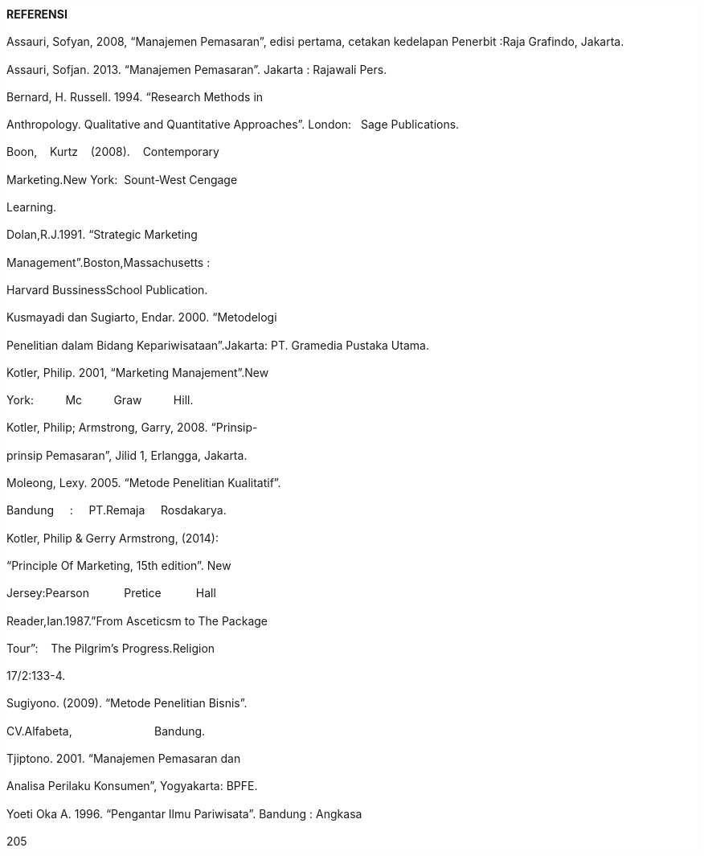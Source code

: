 <p><span class="font5" style="font-weight:bold;">REFERENSI</span></p>
<p><span class="font3">Assauri, Sofyan, 2008, “Manajemen Pemasaran”, edisi pertama, cetakan kedelapan Penerbit :Raja Grafindo, Jakarta.</span></p>
<p><span class="font3">Assauri, Sofjan. 2013. “Manajemen Pemasaran”. Jakarta : Rajawali Pers.</span></p>
<p><span class="font3">Bernard, H. Russell. 1994. “Research Methods in</span></p>
<p><span class="font3">Anthropology. Qualitative and Quantitative Approaches”. London: &nbsp;&nbsp;Sage Publications.</span></p>
<p><span class="font3">Boon, &nbsp;&nbsp;&nbsp;Kurtz &nbsp;&nbsp;&nbsp;(2008). &nbsp;&nbsp;&nbsp;Contemporary</span></p>
<p><span class="font3">Marketing.New York: &nbsp;Sount-West Cengage</span></p>
<p><span class="font3">Learning.</span></p>
<p><span class="font3">Dolan,R.J.1991. “Strategic Marketing</span></p>
<p><span class="font3">Management”.Boston,Massachusetts :</span></p>
<p><span class="font3">Harvard BussinessSchool Publication.</span></p>
<p><span class="font3">Kusmayadi dan Sugiarto, Endar. 2000. “Metodelogi</span></p>
<p><span class="font3">Penelitian dalam Bidang Kepariwisataan”.Jakarta: PT. Gramedia Pustaka Utama.</span></p>
<p><span class="font3">Kotler, Philip. 2001, “Marketing Manajement”.New</span></p>
<p><span class="font3">York: &nbsp;&nbsp;&nbsp;&nbsp;&nbsp;&nbsp;&nbsp;&nbsp;&nbsp;Mc &nbsp;&nbsp;&nbsp;&nbsp;&nbsp;&nbsp;&nbsp;&nbsp;&nbsp;Graw &nbsp;&nbsp;&nbsp;&nbsp;&nbsp;&nbsp;&nbsp;&nbsp;&nbsp;Hill.</span></p>
<p><span class="font3">Kotler, Philip; Armstrong, Garry, 2008. “Prinsip-</span></p>
<p><span class="font3">prinsip Pemasaran”, Jilid 1, Erlangga, Jakarta.</span></p>
<p><span class="font3">Moleong, Lexy. 2005. “Metode Penelitian Kualitatif”.</span></p>
<p><span class="font3">Bandung &nbsp;&nbsp;&nbsp;&nbsp;: &nbsp;&nbsp;&nbsp;&nbsp;PT.Remaja &nbsp;&nbsp;&nbsp;&nbsp;Rosdakarya.</span></p>
<p><span class="font3">Kotler, Philip &amp;&nbsp;Gerry Armstrong, (2014):</span></p>
<p><span class="font3">“Principle Of Marketing, 15th edition”. New</span></p>
<p><span class="font3">Jersey:Pearson &nbsp;&nbsp;&nbsp;&nbsp;&nbsp;&nbsp;&nbsp;&nbsp;&nbsp;&nbsp;Pretice &nbsp;&nbsp;&nbsp;&nbsp;&nbsp;&nbsp;&nbsp;&nbsp;&nbsp;&nbsp;Hall</span></p>
<p><span class="font3">Reader,Ian.1987.”From Asceticsm to The Package</span></p>
<p><span class="font3">Tour”: &nbsp;&nbsp;&nbsp;The Pilgrim’s Progress.Religion</span></p>
<p><span class="font3">17/2:133-4.</span></p>
<p><span class="font3">Sugiyono. (2009). “Metode Penelitian Bisnis”.</span></p>
<p><span class="font3">CV.Alfabeta, &nbsp;&nbsp;&nbsp;&nbsp;&nbsp;&nbsp;&nbsp;&nbsp;&nbsp;&nbsp;&nbsp;&nbsp;&nbsp;&nbsp;&nbsp;&nbsp;&nbsp;&nbsp;&nbsp;&nbsp;&nbsp;&nbsp;&nbsp;&nbsp;&nbsp;Bandung.</span></p>
<p><span class="font3">Tjiptono. 2001. “Manajemen Pemasaran dan</span></p>
<p><span class="font3">Analisa Perilaku Konsumen”, Yogyakarta: BPFE.</span></p>
<p><span class="font3">Yoeti Oka A. 1996. “Pengantar Ilmu Pariwisata”. Bandung : Angkasa</span></p>
<p><span class="font0">205</span></p>
